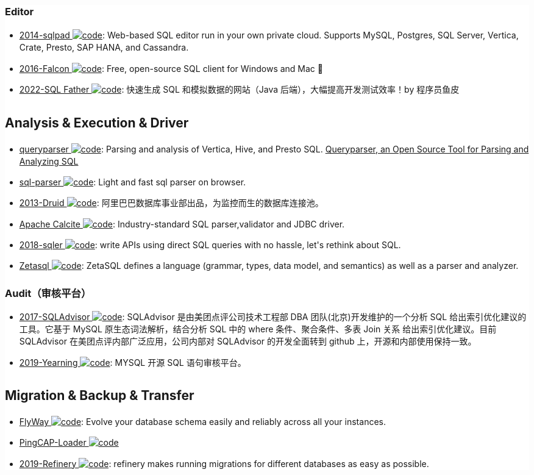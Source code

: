 ### Editor

- [2014-sqlpad ![code](https://martrix-usa.oss-accelerate.aliyuncs.com/logo/code.svg)](https://github.com/rickbergfalk/sqlpad): Web-based SQL editor run in your own private cloud. Supports MySQL, Postgres, SQL Server, Vertica, Crate, Presto, SAP HANA, and Cassandra.

- [2016-Falcon ![code](https://martrix-usa.oss-accelerate.aliyuncs.com/logo/code.svg)](https://github.com/plotly/falcon): Free, open-source SQL client for Windows and Mac 🦅

- [2022-SQL Father ![code](https://martrix-usa.oss-accelerate.aliyuncs.com/logo/code.svg)](https://github.com/liyupi/sql-father-backend-public): 快速生成 SQL 和模拟数据的网站（Java 后端），大幅提高开发测试效率！by 程序员鱼皮

## Analysis & Execution & Driver

- [queryparser ![code](https://martrix-usa.oss-accelerate.aliyuncs.com/logo/code.svg)](https://github.com/uber/queryparser): Parsing and analysis of Vertica, Hive, and Presto SQL. [Queryparser, an Open Source Tool for Parsing and Analyzing SQL](https://eng.uber.com/queryparser/)

- [sql-parser ![code](https://martrix-usa.oss-accelerate.aliyuncs.com/logo/code.svg)](https://github.com/dt-fe/sql-parser): Light and fast sql parser on browser.

- [2013-Druid ![code](https://martrix-usa.oss-accelerate.aliyuncs.com/logo/code.svg)](https://druid.apache.org/): 阿里巴巴数据库事业部出品，为监控而生的数据库连接池。

- [Apache Calcite ![code](https://martrix-usa.oss-accelerate.aliyuncs.com/logo/code.svg)](https://calcite.apache.org/): Industry-standard SQL parser,validator and JDBC driver.

- [2018-sqler ![code](https://martrix-usa.oss-accelerate.aliyuncs.com/logo/code.svg)](https://github.com/alash3al/sqler): write APIs using direct SQL queries with no hassle, let's rethink about SQL.

- [Zetasql ![code](https://martrix-usa.oss-accelerate.aliyuncs.com/logo/code.svg)](https://github.com/google/zetasql): ZetaSQL defines a language (grammar, types, data model, and semantics) as well as a parser and analyzer.

### Audit（审核平台）

- [2017-SQLAdvisor ![code](https://martrix-usa.oss-accelerate.aliyuncs.com/logo/code.svg)](https://github.com/Meituan-Dianping/SQLAdvisor): SQLAdvisor 是由美团点评公司技术工程部 DBA 团队(北京)开发维护的一个分析 SQL 给出索引优化建议的工具。它基于 MySQL 原生态词法解析，结合分析 SQL 中的 where 条件、聚合条件、多表 Join 关系 给出索引优化建议。目前 SQLAdvisor 在美团点评内部广泛应用，公司内部对 SQLAdvisor 的开发全面转到 github 上，开源和内部使用保持一致。

- [2019-Yearning ![code](https://martrix-usa.oss-accelerate.aliyuncs.com/logo/code.svg)](https://github.com/cookieY/Yearning): MYSQL 开源 SQL 语句审核平台。

## Migration & Backup & Transfer

- [FlyWay ![code](https://martrix-usa.oss-accelerate.aliyuncs.com/logo/code.svg)](https://github.com/flyway/flyway): Evolve your database schema easily and reliably across all your instances.

- [PingCAP-Loader ![code](https://martrix-usa.oss-accelerate.aliyuncs.com/logo/code.svg)](https://github.com/pingcap/docs-cn/blob/master/tools/loader.md)

- [2019-Refinery ![code](https://martrix-usa.oss-accelerate.aliyuncs.com/logo/code.svg)](https://github.com/rust-db/refinery): refinery makes running migrations for different databases as easy as possible.
